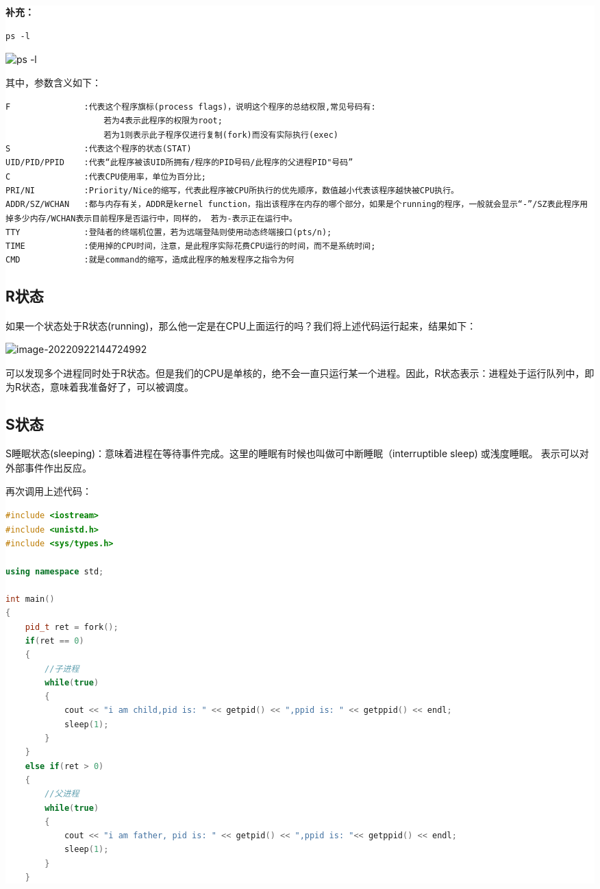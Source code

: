 **补充：**

```shell
ps -l
```

![ps -l](https://xcs-md-images.oss-cn-nanjing.aliyuncs.com/Linux/Linux5/202209261615101.png)

其中，参数含义如下：

```shell
F				:代表这个程序旗标(process flags)，说明这个程序的总结权限,常见号码有:
					若为4表示此程序的权限为root;
					若为1则表示此子程序仅进行复制(fork)而没有实际执行(exec)
S				:代表这个程序的状态(STAT)
UID/PID/PPID	:代表“此程序被该UID所拥有/程序的PID号码/此程序的父进程PID"号码”
C				:代表CPU使用率，单位为百分比;
PRI/NI			:Priority/Nice的缩写，代表此程序被CPU所执行的优先顺序，数值越小代表该程序越快被CPU执行。
ADDR/SZ/WCHAN	:都与内存有关，ADDR是kernel function，指出该程序在内存的哪个部分，如果是个running的程序，一般就会显示“-”/SZ表此程序用掉多少内存/WCHAN表示目前程序是否运行中，同样的， 若为-表示正在运行中。
TTY				:登陆者的终端机位置，若为远端登陆则使用动态终端接口(pts/n);
TIME			:使用掉的CPU时间，注意，是此程序实际花费CPU运行的时间，而不是系统时间;
CMD				:就是command的缩写，造成此程序的触发程序之指令为何
```

## R状态

如果一个状态处于R状态(running)，那么他一定是在CPU上面运行的吗？我们将上述代码运行起来，结果如下：

![image-20220922144724992](https://xcs-md-images.oss-cn-nanjing.aliyuncs.com/Linux/Linux5/202209261615102.png)

可以发现多个进程同时处于R状态。但是我们的CPU是单核的，绝不会一直只运行某一个进程。因此，R状态表示：进程处于运行队列中，即为R状态，意味着我准备好了，可以被调度。

## S状态

S睡眠状态(sleeping)：意味着进程在等待事件完成。这里的睡眠有时候也叫做可中断睡眠（interruptible sleep) 或浅度睡眠。  表示可以对外部事件作出反应。

再次调用上述代码：

```c++
#include <iostream>    
#include <unistd.h>    
#include <sys/types.h>    
    
using namespace std;    
    
int main()    
{    
   	pid_t ret = fork();
    if(ret == 0)
    {
        //子进程
        while(true)
        {
            cout << "i am child,pid is: " << getpid() << ",ppid is: " << getppid() << endl;
            sleep(1);
        }
    }
    else if(ret > 0)
    {
        //父进程
        while(true)
        {
            cout << "i am father, pid is: " << getpid() << ",ppid is: "<< getppid() << endl;
            sleep(1);
        }
    }
```